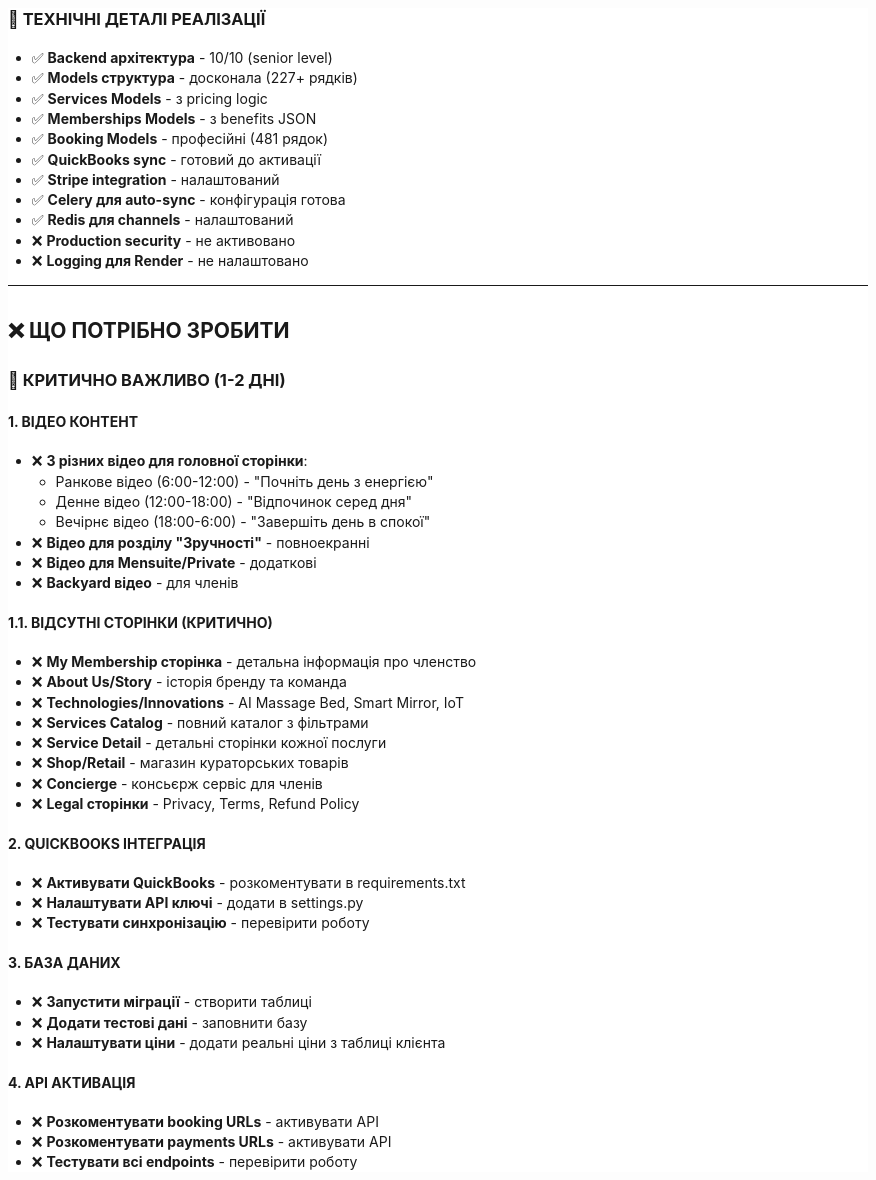 ### 🔧 **ТЕХНІЧНІ ДЕТАЛІ РЕАЛІЗАЦІЇ**
- ✅ **Backend архітектура** - 10/10 (senior level)
- ✅ **Models структура** - досконала (227+ рядків)
- ✅ **Services Models** - з pricing logic
- ✅ **Memberships Models** - з benefits JSON
- ✅ **Booking Models** - професійні (481 рядок)
- ✅ **QuickBooks sync** - готовий до активації
- ✅ **Stripe integration** - налаштований
- ✅ **Celery для auto-sync** - конфігурація готова
- ✅ **Redis для channels** - налаштований
- ❌ **Production security** - не активовано
- ❌ **Logging для Render** - не налаштовано

---

## ❌ ЩО ПОТРІБНО ЗРОБИТИ

### 🚨 **КРИТИЧНО ВАЖЛИВО (1-2 ДНІ)**

#### 1. **ВІДЕО КОНТЕНТ**
- ❌ **3 різних відео для головної сторінки**:
  - Ранкове відео (6:00-12:00) - "Почніть день з енергією"
  - Денне відео (12:00-18:00) - "Відпочинок серед дня"
  - Вечірнє відео (18:00-6:00) - "Завершіть день в спокої"
- ❌ **Відео для розділу "Зручності"** - повноекранні
- ❌ **Відео для Mensuite/Private** - додаткові
- ❌ **Backyard відео** - для членів

#### 1.1. **ВІДСУТНІ СТОРІНКИ (КРИТИЧНО)**
- ❌ **My Membership сторінка** - детальна інформація про членство
- ❌ **About Us/Story** - історія бренду та команда
- ❌ **Technologies/Innovations** - AI Massage Bed, Smart Mirror, IoT
- ❌ **Services Catalog** - повний каталог з фільтрами
- ❌ **Service Detail** - детальні сторінки кожної послуги
- ❌ **Shop/Retail** - магазин кураторських товарів
- ❌ **Concierge** - консьєрж сервіс для членів
- ❌ **Legal сторінки** - Privacy, Terms, Refund Policy

#### 2. **QUICKBOOKS ІНТЕГРАЦІЯ**
- ❌ **Активувати QuickBooks** - розкоментувати в requirements.txt
- ❌ **Налаштувати API ключі** - додати в settings.py
- ❌ **Тестувати синхронізацію** - перевірити роботу

#### 3. **БАЗА ДАНИХ**
- ❌ **Запустити міграції** - створити таблиці
- ❌ **Додати тестові дані** - заповнити базу
- ❌ **Налаштувати ціни** - додати реальні ціни з таблиці клієнта

#### 4. **API АКТИВАЦІЯ**
- ❌ **Розкоментувати booking URLs** - активувати API
- ❌ **Розкоментувати payments URLs** - активувати API
- ❌ **Тестувати всі endpoints** - перевірити роботу

